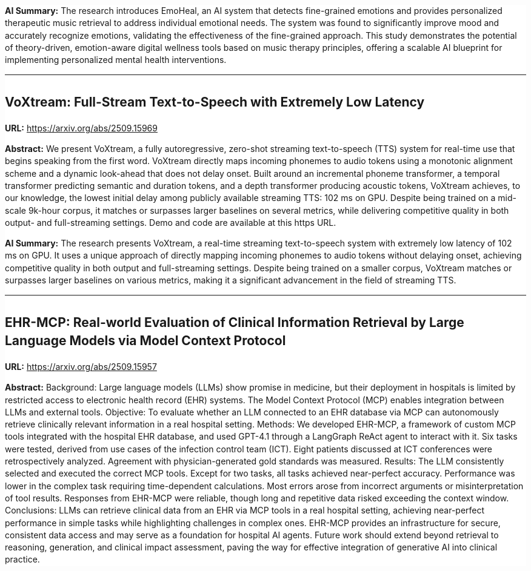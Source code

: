 **AI Summary:** The research introduces EmoHeal, an AI system that detects fine-grained emotions and provides personalized therapeutic music retrieval to address individual emotional needs. The system was found to significantly improve mood and accurately recognize emotions, validating the effectiveness of the fine-grained approach. This study demonstrates the potential of theory-driven, emotion-aware digital wellness tools based on music therapy principles, offering a scalable AI blueprint for implementing personalized mental health interventions.

---

## VoXtream: Full-Stream Text-to-Speech with Extremely Low Latency
**URL:** https://arxiv.org/abs/2509.15969

**Abstract:** We present VoXtream, a fully autoregressive, zero-shot streaming text-to-speech (TTS) system for real-time use that begins speaking from the first word. VoXtream directly maps incoming phonemes to audio tokens using a monotonic alignment scheme and a dynamic look-ahead that does not delay onset. Built around an incremental phoneme transformer, a temporal transformer predicting semantic and duration tokens, and a depth transformer producing acoustic tokens, VoXtream achieves, to our knowledge, the lowest initial delay among publicly available streaming TTS: 102 ms on GPU. Despite being trained on a mid-scale 9k-hour corpus, it matches or surpasses larger baselines on several metrics, while delivering competitive quality in both output- and full-streaming settings. Demo and code are available at this https URL.

**AI Summary:** The research presents VoXtream, a real-time streaming text-to-speech system with extremely low latency of 102 ms on GPU. It uses a unique approach of directly mapping incoming phonemes to audio tokens without delaying onset, achieving competitive quality in both output and full-streaming settings. Despite being trained on a smaller corpus, VoXtream matches or surpasses larger baselines on various metrics, making it a significant advancement in the field of streaming TTS.

---

## EHR-MCP: Real-world Evaluation of Clinical Information Retrieval by Large Language Models via Model Context Protocol
**URL:** https://arxiv.org/abs/2509.15957

**Abstract:** Background: Large language models (LLMs) show promise in medicine, but their deployment in hospitals is limited by restricted access to electronic health record (EHR) systems. The Model Context Protocol (MCP) enables integration between LLMs and external tools.
Objective: To evaluate whether an LLM connected to an EHR database via MCP can autonomously retrieve clinically relevant information in a real hospital setting.
Methods: We developed EHR-MCP, a framework of custom MCP tools integrated with the hospital EHR database, and used GPT-4.1 through a LangGraph ReAct agent to interact with it. Six tasks were tested, derived from use cases of the infection control team (ICT). Eight patients discussed at ICT conferences were retrospectively analyzed. Agreement with physician-generated gold standards was measured.
Results: The LLM consistently selected and executed the correct MCP tools. Except for two tasks, all tasks achieved near-perfect accuracy. Performance was lower in the complex task requiring time-dependent calculations. Most errors arose from incorrect arguments or misinterpretation of tool results. Responses from EHR-MCP were reliable, though long and repetitive data risked exceeding the context window.
Conclusions: LLMs can retrieve clinical data from an EHR via MCP tools in a real hospital setting, achieving near-perfect performance in simple tasks while highlighting challenges in complex ones. EHR-MCP provides an infrastructure for secure, consistent data access and may serve as a foundation for hospital AI agents. Future work should extend beyond retrieval to reasoning, generation, and clinical impact assessment, paving the way for effective integration of generative AI into clinical practice.
